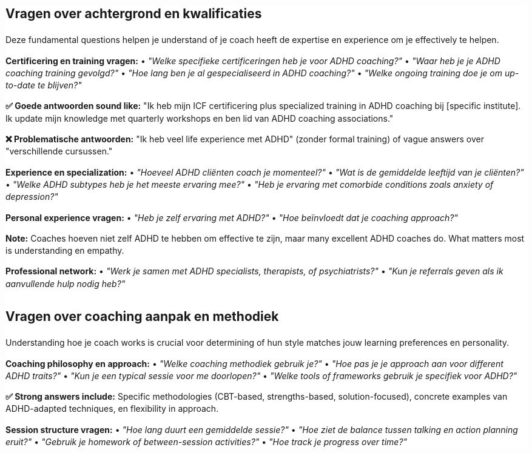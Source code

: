 ## Vragen over achtergrond en kwalificaties

Deze fundamental questions helpen je understand of je coach heeft de expertise en experience om je effectively te helpen.

**Certificering en training vragen:**
• *"Welke specifieke certificeringen heb je voor ADHD coaching?"*
• *"Waar heb je je ADHD coaching training gevolgd?"*
• *"Hoe lang ben je al gespecialiseerd in ADHD coaching?"*
• *"Welke ongoing training doe je om up-to-date te blijven?"*

**✅ Goede antwoorden sound like:**
"Ik heb mijn ICF certificering plus specialized training in ADHD coaching bij [specific institute]. Ik update mijn knowledge met quarterly workshops en ben lid van ADHD coaching associations."

**❌ Problematische antwoorden:**
"Ik heb veel life experience met ADHD" (zonder formal training) of vague answers over "verschillende cursussen."

**Experience en specialization:**
• *"Hoeveel ADHD cliënten coach je momenteel?"*
• *"Wat is de gemiddelde leeftijd van je cliënten?"*
• *"Welke ADHD subtypes heb je het meeste ervaring mee?"*
• *"Heb je ervaring met comorbide conditions zoals anxiety of depression?"*

**Personal experience vragen:**
• *"Heb je zelf ervaring met ADHD?"*
• *"Hoe beïnvloedt dat je coaching approach?"*

**Note:** Coaches hoeven niet zelf ADHD te hebben om effective te zijn, maar many excellent ADHD coaches do. What matters most is understanding en empathy.

**Professional network:**
• *"Werk je samen met ADHD specialists, therapists, of psychiatrists?"*
• *"Kun je referrals geven als ik aanvullende hulp nodig heb?"*

## Vragen over coaching aanpak en methodiek

Understanding hoe je coach works is crucial voor determining of hun style matches jouw learning preferences en personality.

**Coaching philosophy en approach:**
• *"Welke coaching methodiek gebruik je?"*
• *"Hoe pas je je approach aan voor different ADHD traits?"*
• *"Kun je een typical sessie voor me doorlopen?"*
• *"Welke tools of frameworks gebruik je specifiek voor ADHD?"*

**✅ Strong answers include:**
Specific methodologies (CBT-based, strengths-based, solution-focused), concrete examples van ADHD-adapted techniques, en flexibility in approach.

**Session structure vragen:**
• *"Hoe lang duurt een gemiddelde sessie?"*
• *"Hoe ziet de balance tussen talking en action planning eruit?"*
• *"Gebruik je homework of between-session activities?"*
• *"Hoe track je progress over time?"*
